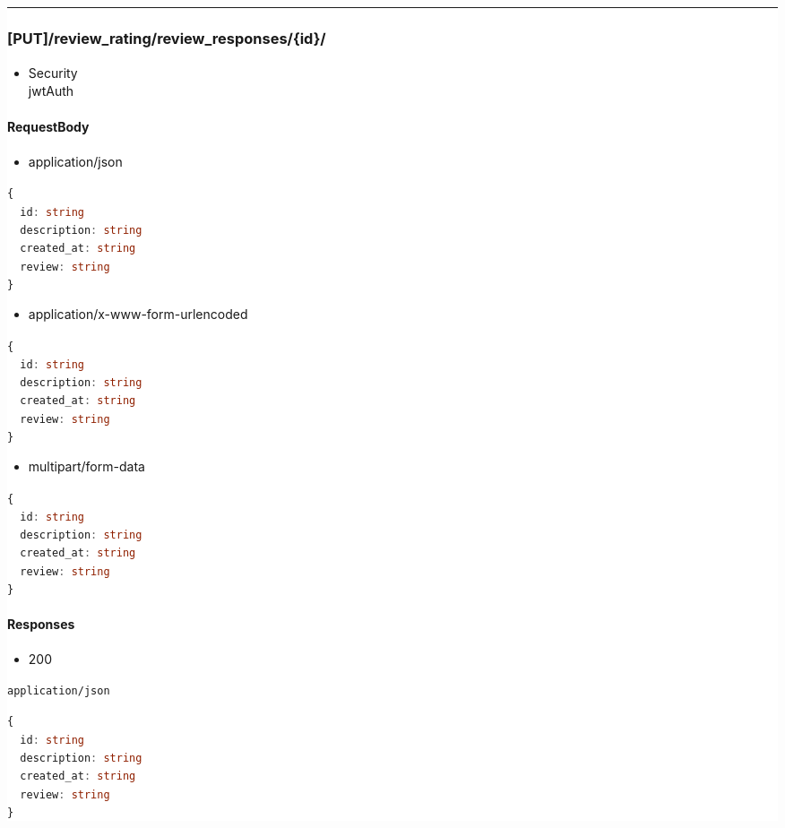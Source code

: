 ***

### [PUT]/review_rating/review_responses/{id}/

- Security  
jwtAuth  

#### RequestBody

- application/json

```ts
{
  id: string
  description: string
  created_at: string
  review: string
}
```

- application/x-www-form-urlencoded

```ts
{
  id: string
  description: string
  created_at: string
  review: string
}
```

- multipart/form-data

```ts
{
  id: string
  description: string
  created_at: string
  review: string
}
```

#### Responses

- 200 

`application/json`

```ts
{
  id: string
  description: string
  created_at: string
  review: string
}
```
